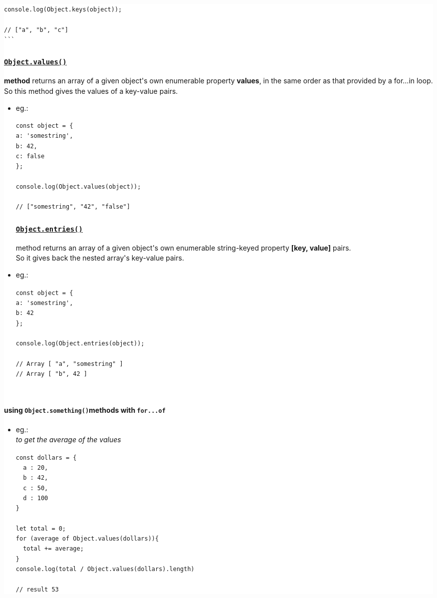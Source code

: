    console.log(Object.keys(object));

    // ["a", "b", "c"]
    ```

  ### __[`Object.values()`](https://developer.mozilla.org/en-US/docs/Web/JavaScript/Reference/Global_Objects/Object/values)__
__method__ returns an array of a given object's own enumerable property __values__, in the same order as that provided by a for...in loop.   
So this method gives the values of a key-value pairs.

- eg.:
  ```
  const object = {
  a: 'somestring',
  b: 42,
  c: false
  };

  console.log(Object.values(object));

  // ["somestring", "42", "false"]
  ```

  ### __[`Object.entries()`](https://developer.mozilla.org/en-US/docs/Web/JavaScript/Reference/Global_Objects/Object/entries)__
  method returns an array of a given object's own enumerable string-keyed property __[key, value]__ pairs.   
  So it gives back the nested array's key-value pairs.

 - eg.:
    ```
    const object = {
    a: 'somestring',
    b: 42
    };

    console.log(Object.entries(object));

    // Array [ "a", "somestring" ]
    // Array [ "b", 42 ]
    ```

<br>


#### __using `Object.something()`methods with `for...of`__

- eg.:    
  *to get the average of the values*
  ```
  const dollars = {
    a : 20,
    b : 42,
    c : 50,
    d : 100 
  }

  let total = 0;
  for (average of Object.values(dollars)){
    total += average;
  }
  console.log(total / Object.values(dollars).length)

  // result 53
  ```